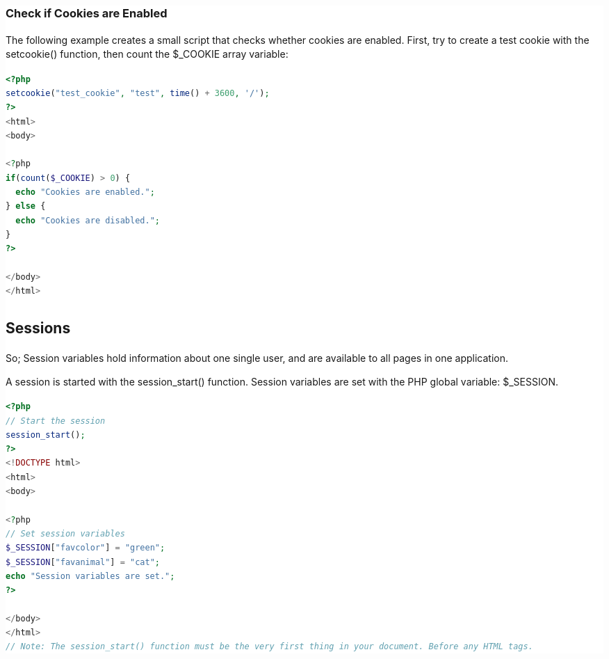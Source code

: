 ### Check if Cookies are Enabled
The following example creates a small script that checks whether cookies are enabled. First, try to create a test cookie with the setcookie() function, then count the $_COOKIE array variable:

```php
<?php
setcookie("test_cookie", "test", time() + 3600, '/');
?>
<html>
<body>

<?php
if(count($_COOKIE) > 0) {
  echo "Cookies are enabled.";
} else {
  echo "Cookies are disabled.";
}
?>

</body>
</html>
```

## Sessions
So; Session variables hold information about one single user, and are available to all pages in one application.

A session is started with the session_start() function. Session variables are set with the PHP global variable: $_SESSION.

```php
<?php
// Start the session
session_start();
?>
<!DOCTYPE html>
<html>
<body>

<?php
// Set session variables
$_SESSION["favcolor"] = "green";
$_SESSION["favanimal"] = "cat";
echo "Session variables are set.";
?>

</body>
</html>
// Note: The session_start() function must be the very first thing in your document. Before any HTML tags.
```
